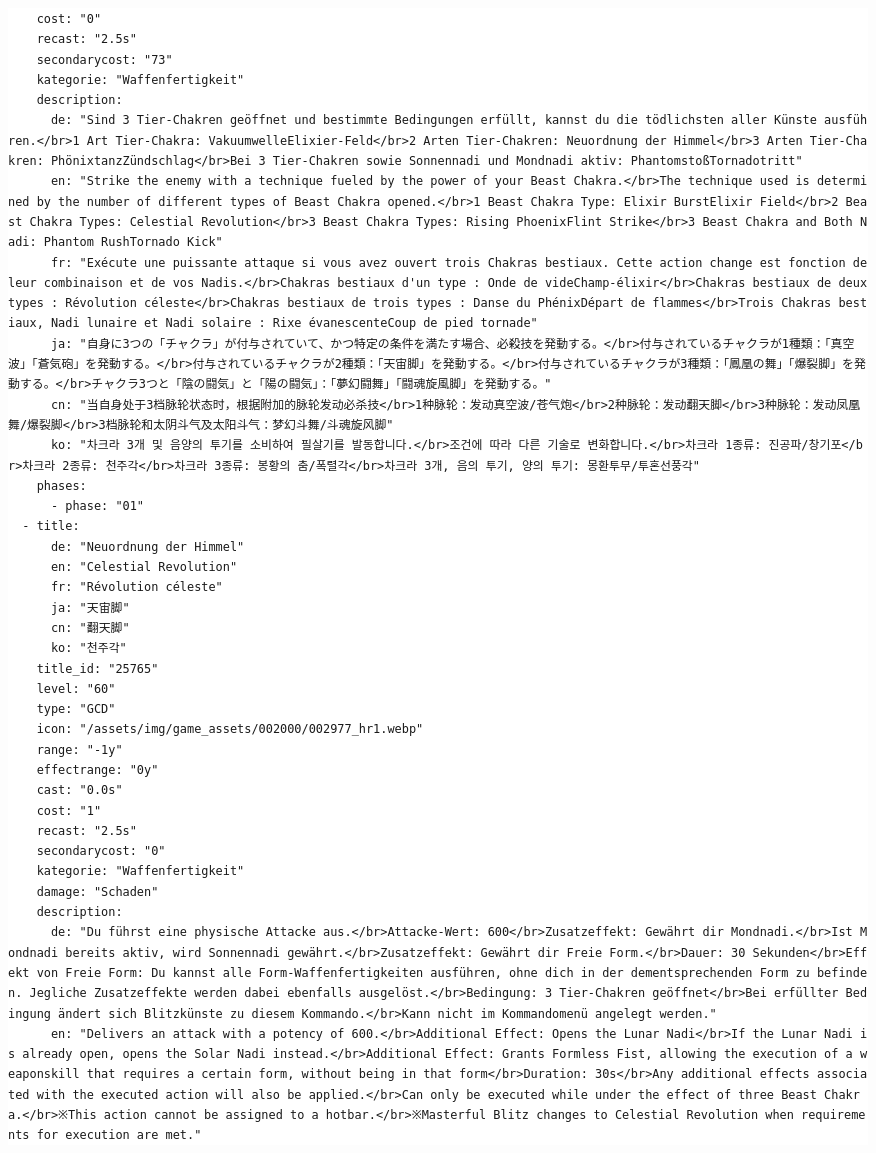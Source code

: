         cost: "0"
        recast: "2.5s"
        secondarycost: "73"
        kategorie: "Waffenfertigkeit"
        description:
          de: "Sind 3 Tier-Chakren geöffnet und bestimmte Bedingungen erfüllt, kannst du die tödlichsten aller Künste ausführen.</br>1 Art Tier-Chakra: VakuumwelleElixier-Feld</br>2 Arten Tier-Chakren: Neuordnung der Himmel</br>3 Arten Tier-Chakren: PhönixtanzZündschlag</br>Bei 3 Tier-Chakren sowie Sonnennadi und Mondnadi aktiv: PhantomstoßTornadotritt"
          en: "Strike the enemy with a technique fueled by the power of your Beast Chakra.</br>The technique used is determined by the number of different types of Beast Chakra opened.</br>1 Beast Chakra Type: Elixir BurstElixir Field</br>2 Beast Chakra Types: Celestial Revolution</br>3 Beast Chakra Types: Rising PhoenixFlint Strike</br>3 Beast Chakra and Both Nadi: Phantom RushTornado Kick"
          fr: "Exécute une puissante attaque si vous avez ouvert trois Chakras bestiaux. Cette action change est fonction de leur combinaison et de vos Nadis.</br>Chakras bestiaux d'un type : Onde de videChamp-élixir</br>Chakras bestiaux de deux types : Révolution céleste</br>Chakras bestiaux de trois types : Danse du PhénixDépart de flammes</br>Trois Chakras bestiaux, Nadi lunaire et Nadi solaire : Rixe évanescenteCoup de pied tornade"
          ja: "自身に3つの「チャクラ」が付与されていて、かつ特定の条件を満たす場合、必殺技を発動する。</br>付与されているチャクラが1種類：「真空波」「蒼気砲」を発動する。</br>付与されているチャクラが2種類：「天宙脚」を発動する。</br>付与されているチャクラが3種類：「鳳凰の舞」「爆裂脚」を発動する。</br>チャクラ3つと「陰の闘気」と「陽の闘気」：「夢幻闘舞」「闘魂旋風脚」を発動する。"
          cn: "当自身处于3档脉轮状态时，根据附加的脉轮发动必杀技</br>1种脉轮：发动真空波/苍气炮</br>2种脉轮：发动翻天脚</br>3种脉轮：发动凤凰舞/爆裂脚</br>3档脉轮和太阴斗气及太阳斗气：梦幻斗舞/斗魂旋风脚"
          ko: "차크라 3개 및 음양의 투기를 소비하여 필살기를 발동합니다.</br>조건에 따라 다른 기술로 변화합니다.</br>차크라 1종류: 진공파/창기포</br>차크라 2종류: 천주각</br>차크라 3종류: 봉황의 춤/폭렬각</br>차크라 3개, 음의 투기, 양의 투기: 몽환투무/투혼선풍각"
        phases:
          - phase: "01"
      - title:
          de: "Neuordnung der Himmel"
          en: "Celestial Revolution"
          fr: "Révolution céleste"
          ja: "天宙脚"
          cn: "翻天脚"
          ko: "천주각"
        title_id: "25765"
        level: "60"
        type: "GCD"
        icon: "/assets/img/game_assets/002000/002977_hr1.webp"
        range: "-1y"
        effectrange: "0y"
        cast: "0.0s"
        cost: "1"
        recast: "2.5s"
        secondarycost: "0"
        kategorie: "Waffenfertigkeit"
        damage: "Schaden"
        description:
          de: "Du führst eine physische Attacke aus.</br>Attacke-Wert: 600</br>Zusatzeffekt: Gewährt dir Mondnadi.</br>Ist Mondnadi bereits aktiv, wird Sonnennadi gewährt.</br>Zusatzeffekt: Gewährt dir Freie Form.</br>Dauer: 30 Sekunden</br>Effekt von Freie Form: Du kannst alle Form-Waffenfertigkeiten ausführen, ohne dich in der dementsprechenden Form zu befinden. Jegliche Zusatzeffekte werden dabei ebenfalls ausgelöst.</br>Bedingung: 3 Tier-Chakren geöffnet</br>Bei erfüllter Bedingung ändert sich Blitzkünste zu diesem Kommando.</br>Kann nicht im Kommandomenü angelegt werden."
          en: "Delivers an attack with a potency of 600.</br>Additional Effect: Opens the Lunar Nadi</br>If the Lunar Nadi is already open, opens the Solar Nadi instead.</br>Additional Effect: Grants Formless Fist, allowing the execution of a weaponskill that requires a certain form, without being in that form</br>Duration: 30s</br>Any additional effects associated with the executed action will also be applied.</br>Can only be executed while under the effect of three Beast Chakra.</br>※This action cannot be assigned to a hotbar.</br>※Masterful Blitz changes to Celestial Revolution when requirements for execution are met."